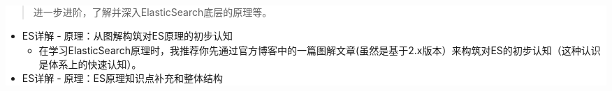 > 进一步进阶，了解并深入ElasticSearch底层的原理等。

- ES详解 - 原理：从图解构筑对ES原理的初步认知
  - 在学习ElasticSearch原理时，我推荐你先通过官方博客中的一篇图解文章(虽然是基于2.x版本）来构筑对ES的初步认知（这种认识是体系上的快速认知）。
- ES详解 - 原理：ES原理知识点补充和整体结构
